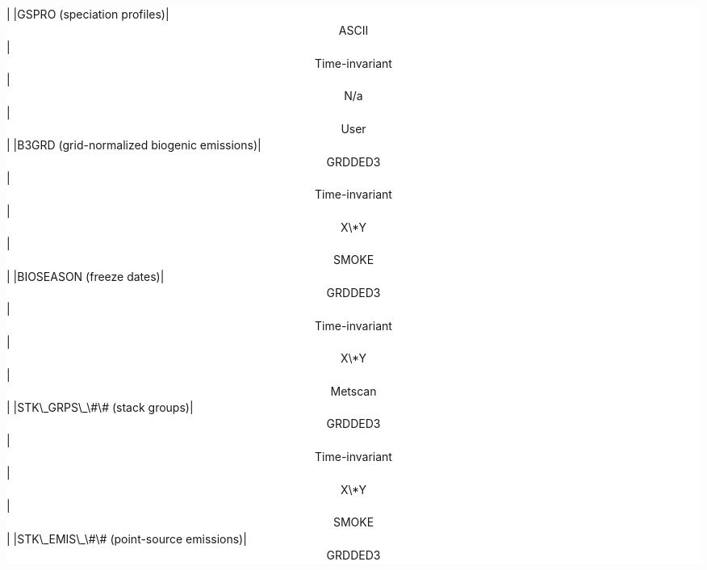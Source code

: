 </center>|
|GSPRO (speciation profiles)|<center>
ASCII

</center>|<center>
Time-invariant

</center>|<center>
N/a

</center>|<center>
User

</center>|
|B3GRD (grid-normalized biogenic emissions)|<center>
GRDDED3

</center>|<center>
Time-invariant

</center>|<center>
X\*Y

</center>|<center>
SMOKE

</center>|
|BIOSEASON (freeze dates)|<center>
GRDDED3

</center>|<center>
Time-invariant

</center>|<center>
X\*Y

</center>|<center>
Metscan

</center>|
|STK\_GRPS\_\#\# (stack groups)|<center>
GRDDED3

</center>|<center>
Time-invariant

</center>|<center>
X\*Y

</center>|<center>
SMOKE

</center>|
|STK\_EMIS\_\#\# (point-source emissions)|<center>
GRDDED3
